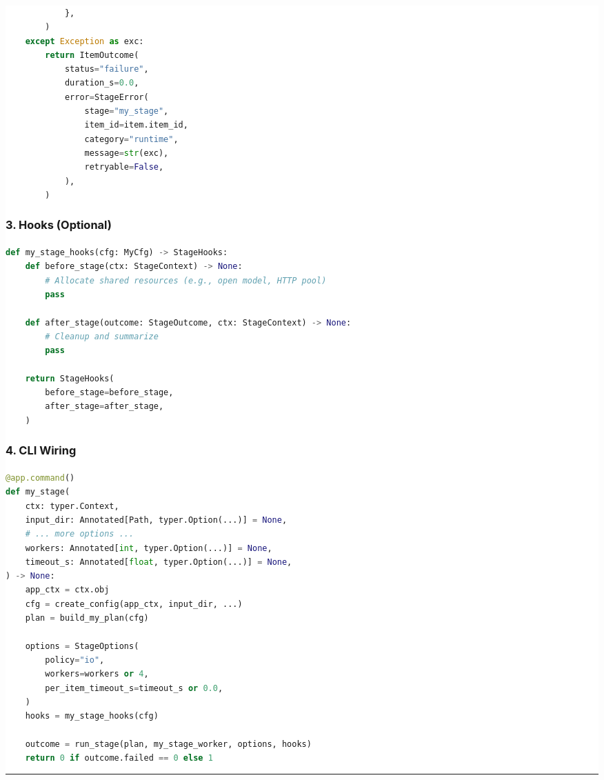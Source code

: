 ```python
            },
        )
    except Exception as exc:
        return ItemOutcome(
            status="failure",
            duration_s=0.0,
            error=StageError(
                stage="my_stage",
                item_id=item.item_id,
                category="runtime",
                message=str(exc),
                retryable=False,
            ),
        )
```

### 3. Hooks (Optional)

```python
def my_stage_hooks(cfg: MyCfg) -> StageHooks:
    def before_stage(ctx: StageContext) -> None:
        # Allocate shared resources (e.g., open model, HTTP pool)
        pass

    def after_stage(outcome: StageOutcome, ctx: StageContext) -> None:
        # Cleanup and summarize
        pass

    return StageHooks(
        before_stage=before_stage,
        after_stage=after_stage,
    )
```

### 4. CLI Wiring

```python
@app.command()
def my_stage(
    ctx: typer.Context,
    input_dir: Annotated[Path, typer.Option(...)] = None,
    # ... more options ...
    workers: Annotated[int, typer.Option(...)] = None,
    timeout_s: Annotated[float, typer.Option(...)] = None,
) -> None:
    app_ctx = ctx.obj
    cfg = create_config(app_ctx, input_dir, ...)
    plan = build_my_plan(cfg)

    options = StageOptions(
        policy="io",
        workers=workers or 4,
        per_item_timeout_s=timeout_s or 0.0,
    )
    hooks = my_stage_hooks(cfg)

    outcome = run_stage(plan, my_stage_worker, options, hooks)
    return 0 if outcome.failed == 0 else 1
```

---